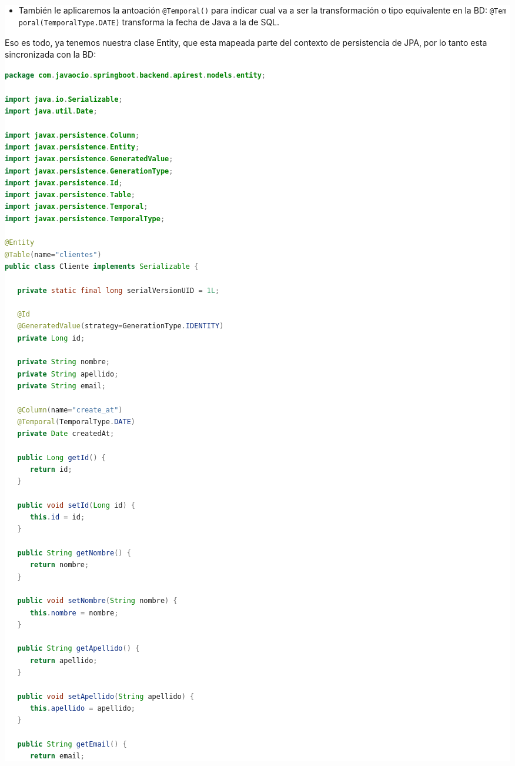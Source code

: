    * También le aplicaremos la antoación `@Temporal()` para indicar cual va a ser la transformación o tipo equivalente en la BD: `@Temporal(TemporalType.DATE)` transforma la fecha de Java a la de SQL. 
   
Eso es todo, ya tenemos nuestra clase Entity, que esta mapeada parte del contexto de persistencia de JPA, por lo tanto esta sincronizada con la BD:

```java
package com.javaocio.springboot.backend.apirest.models.entity;

import java.io.Serializable;
import java.util.Date;

import javax.persistence.Column;
import javax.persistence.Entity;
import javax.persistence.GeneratedValue;
import javax.persistence.GenerationType;
import javax.persistence.Id;
import javax.persistence.Table;
import javax.persistence.Temporal;
import javax.persistence.TemporalType;

@Entity
@Table(name="clientes")
public class Cliente implements Serializable {

   private static final long serialVersionUID = 1L;
	
   @Id
   @GeneratedValue(strategy=GenerationType.IDENTITY)
   private Long id;
	
   private String nombre;
   private String apellido;
   private String email;
	
   @Column(name="create_at")
   @Temporal(TemporalType.DATE)
   private Date createdAt;

   public Long getId() {
      return id;
   }

   public void setId(Long id) {
      this.id = id;
   }

   public String getNombre() {
      return nombre;
   }

   public void setNombre(String nombre) {
      this.nombre = nombre;
   }

   public String getApellido() {
      return apellido;
   }

   public void setApellido(String apellido) {
      this.apellido = apellido;
   }

   public String getEmail() {
      return email;
```